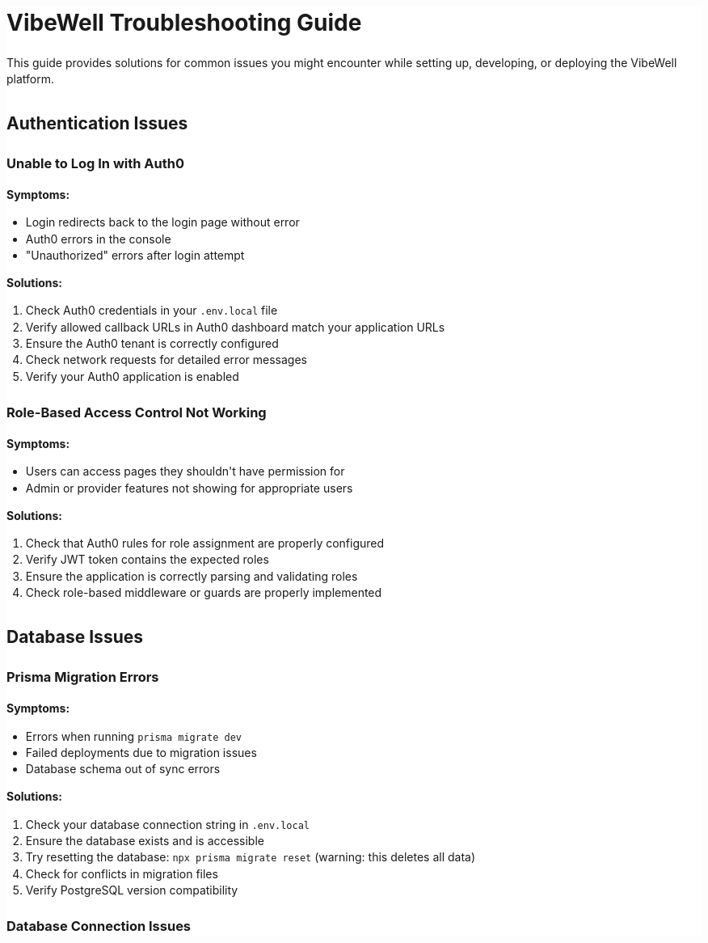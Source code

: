 # VibeWell Troubleshooting Guide

This guide provides solutions for common issues you might encounter while setting up, developing, or deploying the VibeWell platform.

## Authentication Issues

### Unable to Log In with Auth0

**Symptoms:**
- Login redirects back to the login page without error
- Auth0 errors in the console
- "Unauthorized" errors after login attempt

**Solutions:**
1. Check Auth0 credentials in your `.env.local` file
2. Verify allowed callback URLs in Auth0 dashboard match your application URLs
3. Ensure the Auth0 tenant is correctly configured
4. Check network requests for detailed error messages
5. Verify your Auth0 application is enabled

### Role-Based Access Control Not Working

**Symptoms:**
- Users can access pages they shouldn't have permission for
- Admin or provider features not showing for appropriate users

**Solutions:**
1. Check that Auth0 rules for role assignment are properly configured
2. Verify JWT token contains the expected roles
3. Ensure the application is correctly parsing and validating roles
4. Check role-based middleware or guards are properly implemented

## Database Issues

### Prisma Migration Errors

**Symptoms:**
- Errors when running `prisma migrate dev`
- Failed deployments due to migration issues
- Database schema out of sync errors

**Solutions:**
1. Check your database connection string in `.env.local`
2. Ensure the database exists and is accessible
3. Try resetting the database: `npx prisma migrate reset` (warning: this deletes all data)
4. Check for conflicts in migration files
5. Verify PostgreSQL version compatibility

### Database Connection Issues
